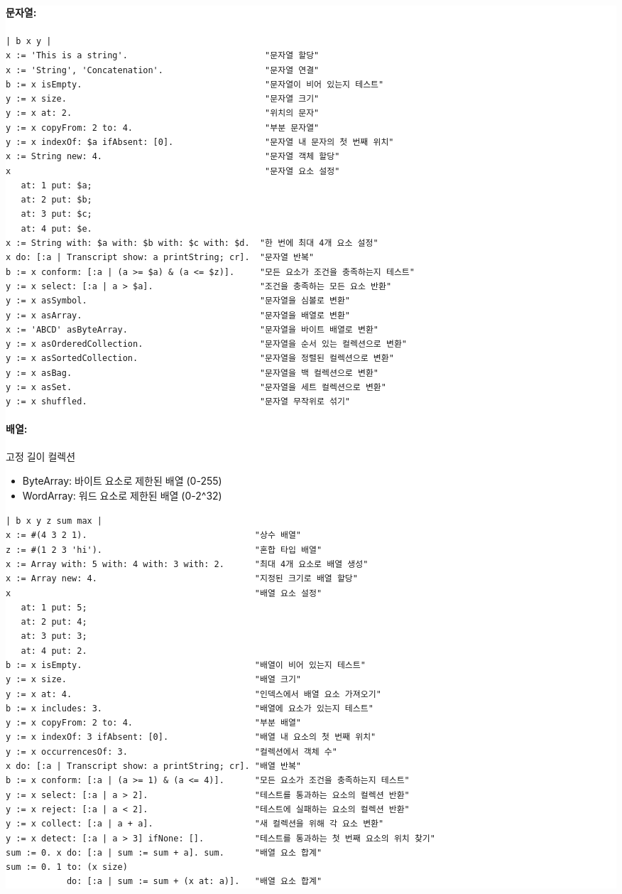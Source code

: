 ```smalltalk
```

#### 문자열:
```smalltalk
| b x y |
x := 'This is a string'.                           "문자열 할당"
x := 'String', 'Concatenation'.                    "문자열 연결"
b := x isEmpty.                                    "문자열이 비어 있는지 테스트"
y := x size.                                       "문자열 크기"
y := x at: 2.                                      "위치의 문자"
y := x copyFrom: 2 to: 4.                          "부분 문자열"
y := x indexOf: $a ifAbsent: [0].                  "문자열 내 문자의 첫 번째 위치"
x := String new: 4.                                "문자열 객체 할당"
x                                                  "문자열 요소 설정"
   at: 1 put: $a;
   at: 2 put: $b;
   at: 3 put: $c;
   at: 4 put: $e.
x := String with: $a with: $b with: $c with: $d.  "한 번에 최대 4개 요소 설정"
x do: [:a | Transcript show: a printString; cr].  "문자열 반복"
b := x conform: [:a | (a >= $a) & (a <= $z)].     "모든 요소가 조건을 충족하는지 테스트"
y := x select: [:a | a > $a].                     "조건을 충족하는 모든 요소 반환"
y := x asSymbol.                                  "문자열을 심볼로 변환"
y := x asArray.                                   "문자열을 배열로 변환"
x := 'ABCD' asByteArray.                          "문자열을 바이트 배열로 변환"
y := x asOrderedCollection.                       "문자열을 순서 있는 컬렉션으로 변환"
y := x asSortedCollection.                        "문자열을 정렬된 컬렉션으로 변환"
y := x asBag.                                     "문자열을 백 컬렉션으로 변환"
y := x asSet.                                     "문자열을 세트 컬렉션으로 변환"
y := x shuffled.                                  "문자열 무작위로 섞기"
```

#### 배열:
고정 길이 컬렉션
- ByteArray:     바이트 요소로 제한된 배열 (0-255)
- WordArray:     워드 요소로 제한된 배열 (0-2^32)

```smalltalk
| b x y z sum max |
x := #(4 3 2 1).                                 "상수 배열"
z := #(1 2 3 'hi').                              "혼합 타입 배열"
x := Array with: 5 with: 4 with: 3 with: 2.      "최대 4개 요소로 배열 생성"
x := Array new: 4.                               "지정된 크기로 배열 할당"
x                                                "배열 요소 설정"
   at: 1 put: 5;
   at: 2 put: 4;
   at: 3 put: 3;
   at: 4 put: 2.
b := x isEmpty.                                  "배열이 비어 있는지 테스트"
y := x size.                                     "배열 크기"
y := x at: 4.                                    "인덱스에서 배열 요소 가져오기"
b := x includes: 3.                              "배열에 요소가 있는지 테스트"
y := x copyFrom: 2 to: 4.                        "부분 배열"
y := x indexOf: 3 ifAbsent: [0].                 "배열 내 요소의 첫 번째 위치"
y := x occurrencesOf: 3.                         "컬렉션에서 객체 수"
x do: [:a | Transcript show: a printString; cr]. "배열 반복"
b := x conform: [:a | (a >= 1) & (a <= 4)].      "모든 요소가 조건을 충족하는지 테스트"
y := x select: [:a | a > 2].                     "테스트를 통과하는 요소의 컬렉션 반환"
y := x reject: [:a | a < 2].                     "테스트에 실패하는 요소의 컬렉션 반환"
y := x collect: [:a | a + a].                    "새 컬렉션을 위해 각 요소 변환"
y := x detect: [:a | a > 3] ifNone: [].          "테스트를 통과하는 첫 번째 요소의 위치 찾기"
sum := 0. x do: [:a | sum := sum + a]. sum.      "배열 요소 합계"
sum := 0. 1 to: (x size)
            do: [:a | sum := sum + (x at: a)].   "배열 요소 합계"
```